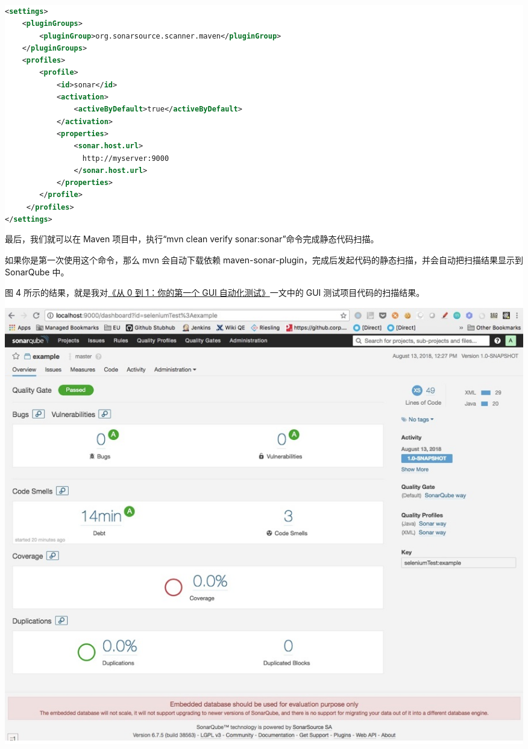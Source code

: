 
```xml
<settings>
    <pluginGroups>
        <pluginGroup>org.sonarsource.scanner.maven</pluginGroup>
    </pluginGroups>
    <profiles>
        <profile>
            <id>sonar</id>
            <activation>
                <activeByDefault>true</activeByDefault>
            </activation>
            <properties>
                <sonar.host.url>
                  http://myserver:9000
                </sonar.host.url>
            </properties>
        </profile>
     </profiles>
</settings>
```

最后，我们就可以在 Maven 项目中，执行“mvn clean verify sonar:sonar”命令完成静态代码扫描。

如果你是第一次使用这个命令，那么 mvn 会自动下载依赖 maven-sonar-plugin，完成后发起代码的静态扫描，并会自动把扫描结果显示到 SonarQube 中。

图 4 所示的结果，就是我对[《从 0 到 1：你的第一个 GUI 自动化测试》](012.md)一文中的 GUI 测试项目代码的扫描结果。

![avatar](026_004.jpg)
